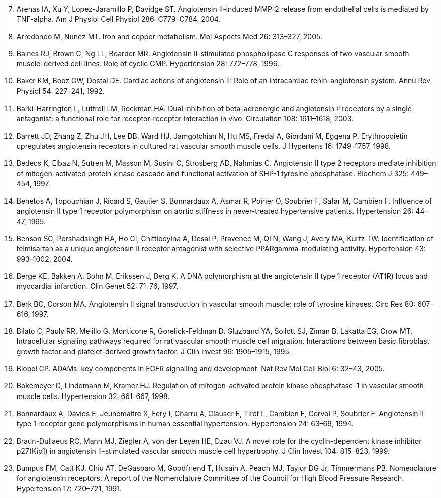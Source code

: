 7. Arenas IA, Xu Y, Lopez-Jaramillo P, Davidge ST. Angiotensin II-induced MMP-2 release from endothelial cells is mediated by TNF-alpha. Am J Physiol Cell Physiol 286: C779–C784, 2004.

8. Arredondo M, Nunez MT. Iron and copper metabolism. Mol Aspects Med 26: 313–327, 2005.

9. Baines RJ, Brown C, Ng LL, Boarder MR. Angiotensin II-stimulated phospholipase C responses of two vascular smooth muscle-derived cell lines. Role of cyclic GMP. Hypertension 28: 772–778, 1996.

10. Baker KM, Booz GW, Dostal DE. Cardiac actions of angiotensin II: Role of an intracardiac renin-angiotensin system. Annu Rev Physiol 54: 227–241, 1992.

11. Barki-Harrington L, Luttrell LM, Rockman HA. Dual inhibition of beta-adrenergic and angiotensin II receptors by a single antagonist: a functional role for receptor-receptor interaction in vivo. Circulation 108: 1611–1618, 2003.

12. Barrett JD, Zhang Z, Zhu JH, Lee DB, Ward HJ, Jamgotchian N, Hu MS, Fredal A, Giordani M, Eggena P. Erythropoietin upregulates angiotensin receptors in cultured rat vascular smooth muscle cells. J Hypertens 16: 1749–1757, 1998.

13. Bedecs K, Elbaz N, Sutren M, Masson M, Susini C, Strosberg AD, Nahmias C. Angiotensin II type 2 receptors mediate inhibition of mitogen-activated protein kinase cascade and functional activation of SHP-1 tyrosine phosphatase. Biochem J 325: 449–454, 1997.

14. Benetos A, Topouchian J, Ricard S, Gautier S, Bonnardaux A, Asmar R, Poirier O, Soubrier F, Safar M, Cambien F. Influence of angiotensin II type 1 receptor polymorphism on aortic stiffness in never-treated hypertensive patients. Hypertension 26: 44–47, 1995.

15. Benson SC, Pershadsingh HA, Ho CI, Chittiboyina A, Desai P, Pravenec M, Qi N, Wang J, Avery MA, Kurtz TW. Identification of telmisartan as a unique angiotensin II receptor antagonist with selective PPARgamma-modulating activity. Hypertension 43: 993–1002, 2004.

16. Berge KE, Bakken A, Bohn M, Erikssen J, Berg K. A DNA polymorphism at the angiotensin II type 1 receptor (AT1R) locus and myocardial infarction. Clin Genet 52: 71–76, 1997.

17. Berk BC, Corson MA. Angiotensin II signal transduction in vascular smooth muscle: role of tyrosine kinases. Circ Res 80: 607–616, 1997.

18. Bilato C, Pauly RR, Melillo G, Monticone R, Gorelick-Feldman D, Gluzband YA, Sollott SJ, Ziman B, Lakatta EG, Crow MT. Intracellular signaling pathways required for rat vascular smooth muscle cell migration. Interactions between basic fibroblast growth factor and platelet-derived growth factor. J Clin Invest 96: 1905–1915, 1995.

19. Blobel CP. ADAMs: key components in EGFR signalling and development. Nat Rev Mol Cell Biol 6: 32–43, 2005.

20. Bokemeyer D, Lindemann M, Kramer HJ. Regulation of mitogen-activated protein kinase phosphatase-1 in vascular smooth muscle cells. Hypertension 32: 661–667, 1998.

21. Bonnardaux A, Davies E, Jeunemaitre X, Fery I, Charru A, Clauser E, Tiret L, Cambien F, Corvol P, Soubrier F. Angiotensin II type 1 receptor gene polymorphisms in human essential hypertension. Hypertension 24: 63–69, 1994.

22. Braun-Dullaeus RC, Mann MJ, Ziegler A, von der Leyen HE, Dzau VJ. A novel role for the cyclin-dependent kinase inhibitor p27(Kip1) in angiotensin II-stimulated vascular smooth muscle cell hypertrophy. J Clin Invest 104: 815–823, 1999.

23. Bumpus FM, Catt KJ, Chiu AT, DeGasparo M, Goodfriend T, Husain A, Peach MJ, Taylor DG Jr, Timmermans PB. Nomenclature for angiotensin receptors. A report of the Nomenclature Committee of the Council for High Blood Pressure Research. Hypertension 17: 720–721, 1991.

